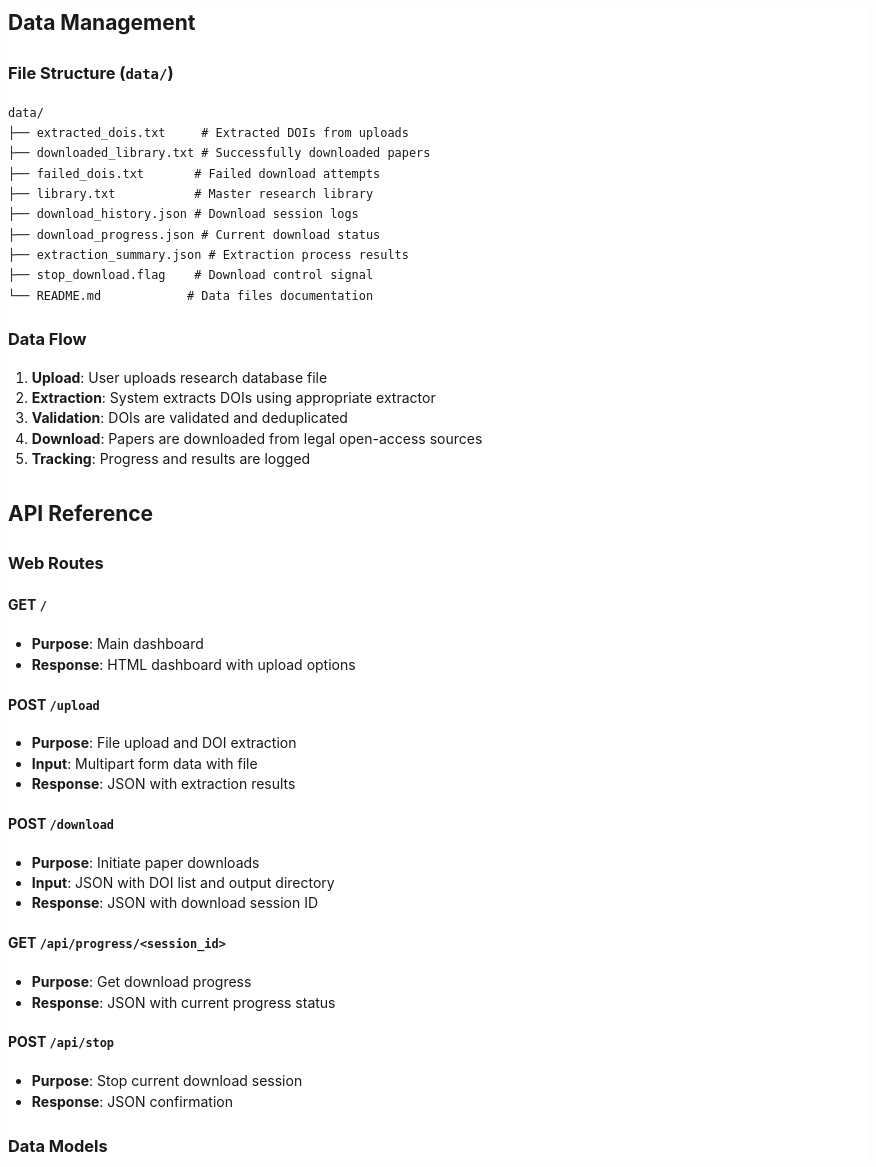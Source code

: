## Data Management

### File Structure (`data/`)
```
data/
├── extracted_dois.txt     # Extracted DOIs from uploads
├── downloaded_library.txt # Successfully downloaded papers
├── failed_dois.txt       # Failed download attempts
├── library.txt           # Master research library
├── download_history.json # Download session logs
├── download_progress.json # Current download status
├── extraction_summary.json # Extraction process results
├── stop_download.flag    # Download control signal
└── README.md            # Data files documentation
```

### Data Flow
1. **Upload**: User uploads research database file
2. **Extraction**: System extracts DOIs using appropriate extractor
3. **Validation**: DOIs are validated and deduplicated
4. **Download**: Papers are downloaded from legal open-access sources
5. **Tracking**: Progress and results are logged

## API Reference

### Web Routes

#### GET `/`
- **Purpose**: Main dashboard
- **Response**: HTML dashboard with upload options

#### POST `/upload`
- **Purpose**: File upload and DOI extraction
- **Input**: Multipart form data with file
- **Response**: JSON with extraction results

#### POST `/download`
- **Purpose**: Initiate paper downloads
- **Input**: JSON with DOI list and output directory
- **Response**: JSON with download session ID

#### GET `/api/progress/<session_id>`
- **Purpose**: Get download progress
- **Response**: JSON with current progress status

#### POST `/api/stop`
- **Purpose**: Stop current download session
- **Response**: JSON confirmation

### Data Models
